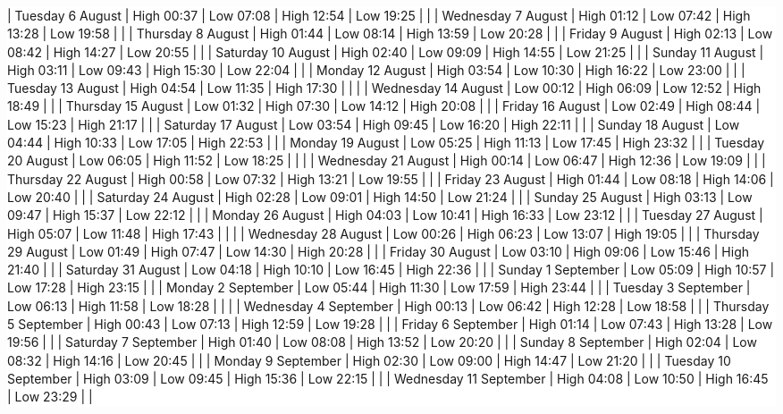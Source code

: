 | Tuesday 6 August | High 00:37 | Low 07:08 | High 12:54 | Low 19:25 |  |
| Wednesday 7 August | High 01:12 | Low 07:42 | High 13:28 | Low 19:58 |  |
| Thursday 8 August | High 01:44 | Low 08:14 | High 13:59 | Low 20:28 |  |
| Friday 9 August | High 02:13 | Low 08:42 | High 14:27 | Low 20:55 |  |
| Saturday 10 August | High 02:40 | Low 09:09 | High 14:55 | Low 21:25 |  |
| Sunday 11 August | High 03:11 | Low 09:43 | High 15:30 | Low 22:04 |  |
| Monday 12 August | High 03:54 | Low 10:30 | High 16:22 | Low 23:00 |  |
| Tuesday 13 August | High 04:54 | Low 11:35 | High 17:30 |  |  |
| Wednesday 14 August | Low 00:12 | High 06:09 | Low 12:52 | High 18:49 |  |
| Thursday 15 August | Low 01:32 | High 07:30 | Low 14:12 | High 20:08 |  |
| Friday 16 August | Low 02:49 | High 08:44 | Low 15:23 | High 21:17 |  |
| Saturday 17 August | Low 03:54 | High 09:45 | Low 16:20 | High 22:11 |  |
| Sunday 18 August | Low 04:44 | High 10:33 | Low 17:05 | High 22:53 |  |
| Monday 19 August | Low 05:25 | High 11:13 | Low 17:45 | High 23:32 |  |
| Tuesday 20 August | Low 06:05 | High 11:52 | Low 18:25 |  |  |
| Wednesday 21 August | High 00:14 | Low 06:47 | High 12:36 | Low 19:09 |  |
| Thursday 22 August | High 00:58 | Low 07:32 | High 13:21 | Low 19:55 |  |
| Friday 23 August | High 01:44 | Low 08:18 | High 14:06 | Low 20:40 |  |
| Saturday 24 August | High 02:28 | Low 09:01 | High 14:50 | Low 21:24 |  |
| Sunday 25 August | High 03:13 | Low 09:47 | High 15:37 | Low 22:12 |  |
| Monday 26 August | High 04:03 | Low 10:41 | High 16:33 | Low 23:12 |  |
| Tuesday 27 August | High 05:07 | Low 11:48 | High 17:43 |  |  |
| Wednesday 28 August | Low 00:26 | High 06:23 | Low 13:07 | High 19:05 |  |
| Thursday 29 August | Low 01:49 | High 07:47 | Low 14:30 | High 20:28 |  |
| Friday 30 August | Low 03:10 | High 09:06 | Low 15:46 | High 21:40 |  |
| Saturday 31 August | Low 04:18 | High 10:10 | Low 16:45 | High 22:36 |  |
| Sunday 1 September | Low 05:09 | High 10:57 | Low 17:28 | High 23:15 |  |
| Monday 2 September | Low 05:44 | High 11:30 | Low 17:59 | High 23:44 |  |
| Tuesday 3 September | Low 06:13 | High 11:58 | Low 18:28 |  |  |
| Wednesday 4 September | High 00:13 | Low 06:42 | High 12:28 | Low 18:58 |  |
| Thursday 5 September | High 00:43 | Low 07:13 | High 12:59 | Low 19:28 |  |
| Friday 6 September | High 01:14 | Low 07:43 | High 13:28 | Low 19:56 |  |
| Saturday 7 September | High 01:40 | Low 08:08 | High 13:52 | Low 20:20 |  |
| Sunday 8 September | High 02:04 | Low 08:32 | High 14:16 | Low 20:45 |  |
| Monday 9 September | High 02:30 | Low 09:00 | High 14:47 | Low 21:20 |  |
| Tuesday 10 September | High 03:09 | Low 09:45 | High 15:36 | Low 22:15 |  |
| Wednesday 11 September | High 04:08 | Low 10:50 | High 16:45 | Low 23:29 |  |